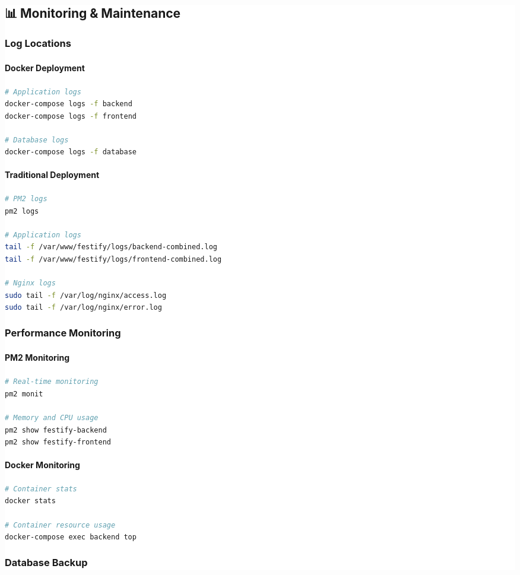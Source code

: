 ## 📊 Monitoring & Maintenance

### Log Locations

#### Docker Deployment
```bash
# Application logs
docker-compose logs -f backend
docker-compose logs -f frontend

# Database logs
docker-compose logs -f database
```

#### Traditional Deployment
```bash
# PM2 logs
pm2 logs

# Application logs
tail -f /var/www/festify/logs/backend-combined.log
tail -f /var/www/festify/logs/frontend-combined.log

# Nginx logs
sudo tail -f /var/log/nginx/access.log
sudo tail -f /var/log/nginx/error.log
```

### Performance Monitoring

#### PM2 Monitoring
```bash
# Real-time monitoring
pm2 monit

# Memory and CPU usage
pm2 show festify-backend
pm2 show festify-frontend
```

#### Docker Monitoring
```bash
# Container stats
docker stats

# Container resource usage
docker-compose exec backend top
```

### Database Backup
